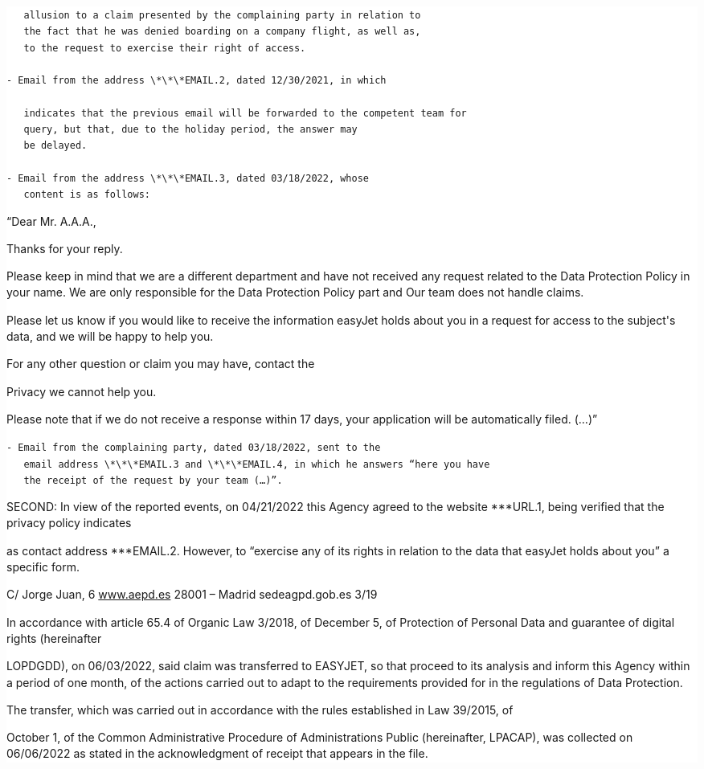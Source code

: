        allusion to a claim presented by the complaining party in relation to
       the fact that he was denied boarding on a company flight, as well as,
       to the request to exercise their right of access.

    - Email from the address \*\*\*EMAIL.2, dated 12/30/2021, in which

       indicates that the previous email will be forwarded to the competent team for
       query, but that, due to the holiday period, the answer may
       be delayed.

    - Email from the address \*\*\*EMAIL.3, dated 03/18/2022, whose
       content is as follows:

“Dear Mr. A.A.A.,

Thanks for your reply.

Please keep in mind that we are a different department and have not
received any request related to the Data Protection Policy in your
name. We are only responsible for the Data Protection Policy part and
Our team does not handle claims.

Please let us know if you would like to receive the information easyJet holds about you
in a request for access to the subject's data, and we will be happy to
help you.

For any other question or claim you may have, contact the

Privacy we cannot help you.

Please note that if we do not receive a response within 17 days, your
application will be automatically filed. (…)”

    - Email from the complaining party, dated 03/18/2022, sent to the
       email address \*\*\*EMAIL.3 and \*\*\*EMAIL.4, in which he answers “here you have
       the receipt of the request by your team (…)”.

SECOND: In view of the reported events, on 04/21/2022 this Agency agreed
to the website \*\*\*URL.1, being verified that the privacy policy indicates

as contact address \*\*\*EMAIL.2. However, to “exercise any of its
rights in relation to the data that easyJet holds about you” a
specific form.

C/ Jorge Juan, 6 www.aepd.es
28001 – Madrid sedeagpd.gob.es 3/19

In accordance with article 65.4 of Organic Law 3/2018, of December 5, of
Protection of Personal Data and guarantee of digital rights (hereinafter

LOPDGDD), on 06/03/2022, said claim was transferred to EASYJET, so that
proceed to its analysis and inform this Agency within a period of one month, of the
actions carried out to adapt to the requirements provided for in the regulations of
Data Protection.

The transfer, which was carried out in accordance with the rules established in Law 39/2015, of

October 1, of the Common Administrative Procedure of Administrations
Public (hereinafter, LPACAP), was collected on 06/06/2022 as stated in the
acknowledgment of receipt that appears in the file.
